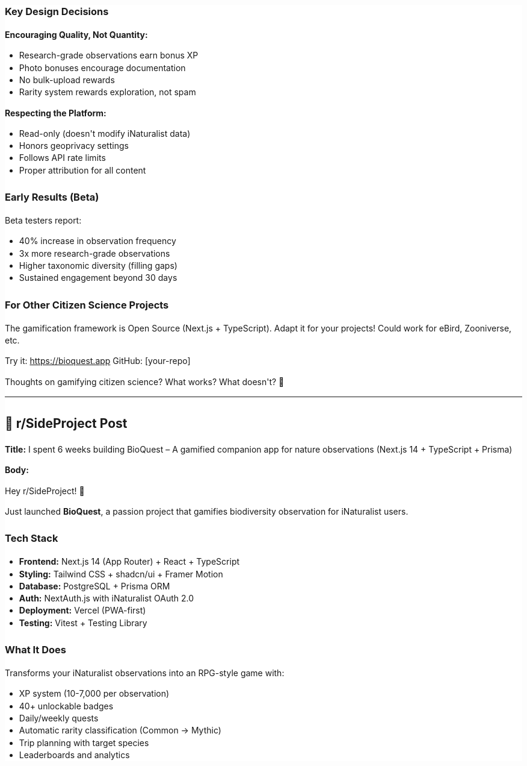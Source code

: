### Key Design Decisions

**Encouraging Quality, Not Quantity:**
- Research-grade observations earn bonus XP
- Photo bonuses encourage documentation
- No bulk-upload rewards
- Rarity system rewards exploration, not spam

**Respecting the Platform:**
- Read-only (doesn't modify iNaturalist data)
- Honors geoprivacy settings
- Follows API rate limits
- Proper attribution for all content

### Early Results (Beta)
Beta testers report:
- 40% increase in observation frequency
- 3x more research-grade observations
- Higher taxonomic diversity (filling gaps)
- Sustained engagement beyond 30 days

### For Other Citizen Science Projects
The gamification framework is Open Source (Next.js + TypeScript). Adapt it for your projects! Could work for eBird, Zooniverse, etc.

Try it: https://bioquest.app
GitHub: [your-repo]

Thoughts on gamifying citizen science? What works? What doesn't? 🧪

---

## 📝 r/SideProject Post

**Title:** I spent 6 weeks building BioQuest – A gamified companion app for nature observations (Next.js 14 + TypeScript + Prisma)

**Body:**

Hey r/SideProject! 👋

Just launched **BioQuest**, a passion project that gamifies biodiversity observation for iNaturalist users.

### Tech Stack
- **Frontend:** Next.js 14 (App Router) + React + TypeScript
- **Styling:** Tailwind CSS + shadcn/ui + Framer Motion
- **Database:** PostgreSQL + Prisma ORM
- **Auth:** NextAuth.js with iNaturalist OAuth 2.0
- **Deployment:** Vercel (PWA-first)
- **Testing:** Vitest + Testing Library

### What It Does
Transforms your iNaturalist observations into an RPG-style game with:
- XP system (10-7,000 per observation)
- 40+ unlockable badges
- Daily/weekly quests
- Automatic rarity classification (Common → Mythic)
- Trip planning with target species
- Leaderboards and analytics
